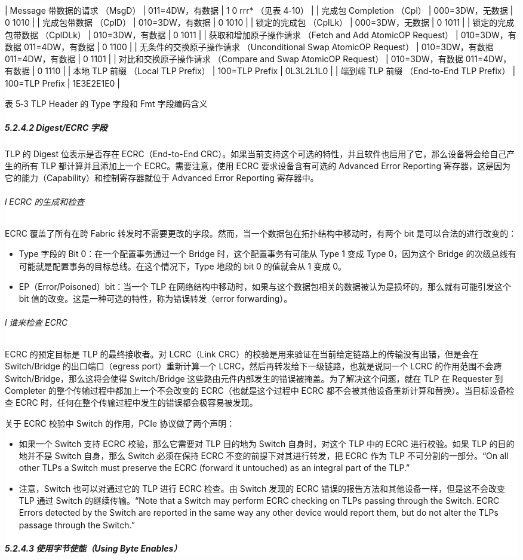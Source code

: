 | Message 带数据的请求  （MsgD）                                | 011=4DW，有数据                         | 1  0 rrr*  （见表 4‑10） |
| 完成包 Completion  （Cpl）                                    | 000=3DW，无数据                         | 0  1010                  |
| 完成包带数据  （CplD）                                       | 010=3DW，有数据                         | 0  1010                  |
| 锁定的完成包  （CplLk）                                      | 000=3DW，无数据                         | 0  1011                  |
| 锁定的完成包带数据  （CplDLk）                               | 010=3DW，有数据                         | 0  1011                  |
| 获取和增加原子操作请求  （Fetch and Add AtomicOP Request）   | 010=3DW，有数据  011=4DW，有数据        | 0  1100                  |
| 无条件的交换原子操作请求  （Unconditional Swap AtomicOP Request） | 010=3DW，有数据  011=4DW，有数据        | 0  1101                  |
| 对比和交换原子操作请求  （Compare and Swap AtomicOP Request） | 010=3DW，有数据  011=4DW，有数据        | 0  1110                  |
| 本地 TLP 前缀  （Local TLP Prefix）                            | 100=TLP  Prefix                         | 0L3L2L1L0                |
| 端到端 TLP 前缀  （End-to-End TLP Prefix）                     | 100=TLP  Prefix                         | 1E3E2E1E0                |

表 5‑3 TLP Header 的 Type 字段和 Fmt 字段编码含义

##### 5.2.4.2   Digest/ECRC 字段

TLP 的 Digest 位表示是否存在 ECRC（End-to-End CRC）。如果当前支持这个可选的特性，并且软件也启用了它，那么设备将会给自己产生的所有 TLP 都计算并且添加上一个 ECRC。需要注意，使用 ECRC 要求设备含有可选的 Advanced Error Reporting 寄存器，这是因为它的能力（Capability）和控制寄存器就位于 Advanced Error Reporting 寄存器中。

###### l ECRC 的生成和检查

ECRC 覆盖了所有在跨 Fabric 转发时不需要更改的字段。然而，当一个数据包在拓扑结构中移动时，有两个 bit 是可以合法的进行改变的：

- Type 字段的 Bit 0：在一个配置事务通过一个 Bridge 时，这个配置事务有可能从 Type 1 变成 Type 0，因为这个 Bridge 的次级总线有可能就是配置事务的目标总线。在这个情况下，Type 地段的 bit 0 的值就会从 1 变成 0。
	
- EP（Error/Poisoned）bit：当一个 TLP 在网络结构中移动时，如果与这个数据包相关的数据被认为是损坏的，那么就有可能引发这个 bit 值的改变。这是一种可选的特性，称为错误转发（error forwarding）。

###### l 谁来检查 ECRC

ECRC 的预定目标是 TLP 的最终接收者。对 LCRC（Link CRC）的校验是用来验证在当前给定链路上的传输没有出错，但是会在 Switch/Bridge 的出口端口（egress port）重新计算一个 LCRC，然后再转发给下一级链路，也就是说同一个 LCRC 的作用范围不会跨 Switch/Bridge，那么这将会使得 Switch/Bridge 这些路由元件内部发生的错误被掩盖。为了解决这个问题，就在 TLP 在 Requester 到 Completer 的整个传输过程中都加上一个不会改变的 ECRC（也就是这个过程中 ECRC 都不会被其他设备重新计算和替换）。当目标设备检查 ECRC 时，任何在整个传输过程中发生的错误都会极容易被发现。

关于 ECRC 校验中 Switch 的作用，PCIe 协议做了两个声明：

- 如果一个 Switch 支持 ECRC 校验，那么它需要对 TLP 目的地为 Switch 自身时，对这个 TLP 中的 ECRC 进行校验。如果 TLP 的目的地并不是 Switch 自身，那么 Switch 必须在保持 ECRC 不变的前提下对其进行转发，把 ECRC 作为 TLP 不可分割的一部分。“On all other TLPs a Switch must preserve the ECRC (forward it untouched) as an integral part of the TLP.”
	
- 注意，Switch 也可以对通过它的 TLP 进行 ECRC 检查。由 Switch 发现的 ECRC 错误的报告方法和其他设备一样，但是这不会改变 TLP 通过 Switch 的继续传输。“Note that a Switch may perform ECRC checking on TLPs passing through the Switch. ECRC Errors detected by the Switch are reported in the same way any other device would report them, but do not alter the TLPs passage through the Switch.”

##### 5.2.4.3   使用字节使能（Using Byte Enables）
